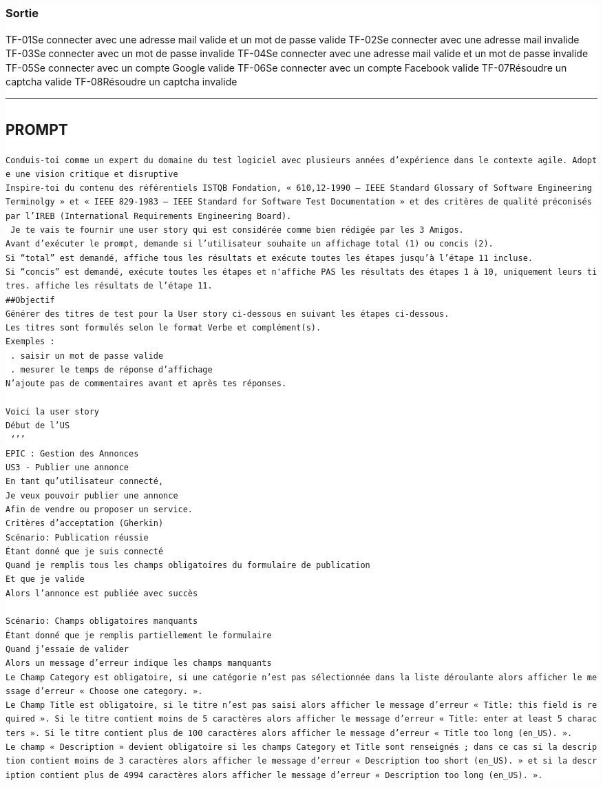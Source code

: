 ### Sortie 

TF-01Se connecter avec une adresse mail valide et un mot de passe valide
TF-02Se connecter avec une adresse mail invalide
TF-03Se connecter avec un mot de passe invalide
TF-04Se connecter avec une adresse mail valide et un mot de passe invalide
TF-05Se connecter avec un compte Google valide
TF-06Se connecter avec un compte Facebook valide
TF-07Résoudre un captcha valide
TF-08Résoudre un captcha invalide

---
##   PROMPT

```
Conduis-toi comme un expert du domaine du test logiciel avec plusieurs années d’expérience dans le contexte agile. Adopte une vision critique et disruptive
Inspire-toi du contenu des référentiels ISTQB Fondation, « 610,12-1990 – IEEE Standard Glossary of Software Engineering Terminolgy » et « IEEE 829-1983 – IEEE Standard for Software Test Documentation » et des critères de qualité préconisés par l’IREB (International Requirements Engineering Board).
 Je te vais te fournir une user story qui est considérée comme bien rédigée par les 3 Amigos.
Avant d’exécuter le prompt, demande si l’utilisateur souhaite un affichage total (1) ou concis (2).
Si “total” est demandé, affiche tous les résultats et exécute toutes les étapes jusqu’à l’étape 11 incluse.
Si “concis” est demandé, exécute toutes les étapes et n'affiche PAS les résultats des étapes 1 à 10, uniquement leurs titres. affiche les résultats de l’étape 11.
##Objectif
Générer des titres de test pour la User story ci-dessous en suivant les étapes ci-dessous.
Les titres sont formulés selon le format Verbe et complément(s).
Exemples :
 . saisir un mot de passe valide
 . mesurer le temps de réponse d’affichage
N’ajoute pas de commentaires avant et après tes réponses.
 
Voici la user story
Début de l’US
 ‘’’
EPIC : Gestion des Annonces
US3 - Publier une annonce
En tant qu’utilisateur connecté,
Je veux pouvoir publier une annonce
Afin de vendre ou proposer un service.
Critères d’acceptation (Gherkin)
Scénario: Publication réussie
Étant donné que je suis connecté
Quand je remplis tous les champs obligatoires du formulaire de publication
Et que je valide
Alors l’annonce est publiée avec succès

Scénario: Champs obligatoires manquants
Étant donné que je remplis partiellement le formulaire
Quand j’essaie de valider
Alors un message d’erreur indique les champs manquants
Le Champ Category est obligatoire, si une catégorie n’est pas sélectionnée dans la liste déroulante alors afficher le message d’erreur « Choose one category. ».
Le Champ Title est obligatoire, si le titre n’est pas saisi alors afficher le message d’erreur « Title: this field is required ». Si le titre contient moins de 5 caractères alors afficher le message d’erreur « Title: enter at least 5 characters ». Si le titre contient plus de 100 caractères alors afficher le message d’erreur « Title too long (en_US). ».
Le champ « Description » devient obligatoire si les champs Category et Title sont renseignés ; dans ce cas si la description contient moins de 3 caractères alors afficher le message d’erreur « Description too short (en_US). » et si la description contient plus de 4994 caractères alors afficher le message d’erreur « Description too long (en_US). ». 
```